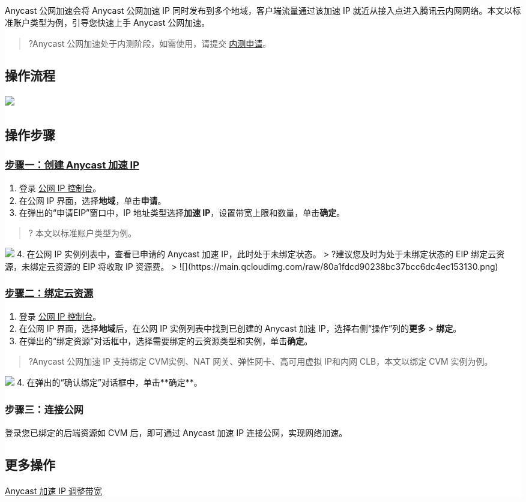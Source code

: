 Anycast 公网加速会将 Anycast 公网加速 IP 同时发布到多个地域，客户端流量通过该加速 IP 就近从接入点进入腾讯云内网网络。本文以标准账户类型为例，引导您快速上手 Anycast 公网加速。
>?Anycast 公网加速处于内测阶段，如需使用，请提交 [内测申请](https://cloud.tencent.com/apply/p/47mdddtoc56)。
>

## 操作流程
![](https://main.qcloudimg.com/raw/b59edbdf37648ac36eab2c56528a3f0e.png)

## 操作步骤

### [步骤一：创建 Anycast 加速 IP](id:create-eip)
1. 登录 [公网 IP 控制台](https://console.cloud.tencent.com/cvm/eip)。
2. 在公网 IP 界面，选择**地域**，单击**申请**。
3. 在弹出的“申请EIP”窗口中，IP 地址类型选择**加速 IP**，设置带宽上限和数量，单击**确定**。
>? 本文以标准账户类型为例。
>
<img width="55%" src="https://qcloudimg.tencent-cloud.cn/raw/b7df0a48044118f53f6e502a7c49613b.png" /> 
4. 在公网 IP 实例列表中，查看已申请的 Anycast 加速 IP，此时处于未绑定状态。
> ?建议您及时为处于未绑定状态的 EIP 绑定云资源，未绑定云资源的 EIP 将收取 IP 资源费。
>
![](https://main.qcloudimg.com/raw/80a1fdcd90238bc37bcc6dc4ec153130.png)
 
### [步骤二：绑定云资源](id:banding-source)
1. 登录 [公网 IP 控制台](https://console.cloud.tencent.com/cvm/eip)。
2. 在公网 IP 界面，选择**地域**后，在公网 IP 实例列表中找到已创建的 Anycast 加速 IP，选择右侧“操作”列的**更多** > **绑定**。
3. 在弹出的“绑定资源”对话框中，选择需要绑定的云资源类型和实例，单击**确定**。
>?Anycast 公网加速 IP 支持绑定 CVM实例、NAT 网关、弹性网卡、高可用虚拟 IP和内网 CLB，本文以绑定 CVM 实例为例。
>
<img width="70%" src="https://main.qcloudimg.com/raw/fc4be49db27746ce3a8a89c954da4a6a.png" /> 
4. 在弹出的“确认绑定”对话框中，单击**确定**。
 
### 步骤三：连接公网
登录您已绑定的后端资源如 CVM 后，即可通过 Anycast 加速 IP 连接公网，实现网络加速。

## 更多操作
[Anycast 加速 IP 调整带宽](https://cloud.tencent.com/document/product/1199/41705#.E8.B0.83.E6.95.B4.E5.B8.A6.E5.AE.BD)
